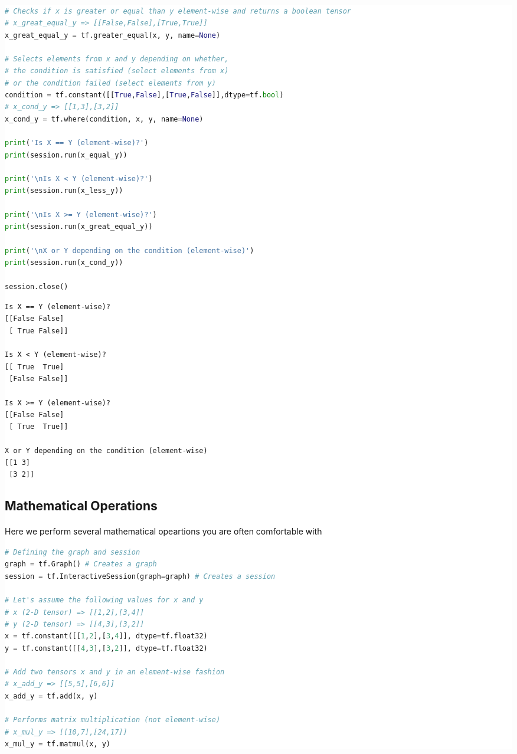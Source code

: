 ```python
# Checks if x is greater or equal than y element-wise and returns a boolean tensor
# x_great_equal_y => [[False,False],[True,True]]
x_great_equal_y = tf.greater_equal(x, y, name=None) 

# Selects elements from x and y depending on whether,
# the condition is satisfied (select elements from x)
# or the condition failed (select elements from y)
condition = tf.constant([[True,False],[True,False]],dtype=tf.bool)
# x_cond_y => [[1,3],[3,2]]
x_cond_y = tf.where(condition, x, y, name=None) 

print('Is X == Y (element-wise)?')
print(session.run(x_equal_y))

print('\nIs X < Y (element-wise)?')
print(session.run(x_less_y))

print('\nIs X >= Y (element-wise)?')
print(session.run(x_great_equal_y))

print('\nX or Y depending on the condition (element-wise)')
print(session.run(x_cond_y))

session.close()
```

    Is X == Y (element-wise)?
    [[False False]
     [ True False]]
    
    Is X < Y (element-wise)?
    [[ True  True]
     [False False]]
    
    Is X >= Y (element-wise)?
    [[False False]
     [ True  True]]
    
    X or Y depending on the condition (element-wise)
    [[1 3]
     [3 2]]


## Mathematical Operations
Here we perform several mathematical opeartions you are often comfortable with


```python
# Defining the graph and session
graph = tf.Graph() # Creates a graph
session = tf.InteractiveSession(graph=graph) # Creates a session

# Let's assume the following values for x and y
# x (2-D tensor) => [[1,2],[3,4]]
# y (2-D tensor) => [[4,3],[3,2]]
x = tf.constant([[1,2],[3,4]], dtype=tf.float32)
y = tf.constant([[4,3],[3,2]], dtype=tf.float32)

# Add two tensors x and y in an element-wise fashion
# x_add_y => [[5,5],[6,6]]
x_add_y = tf.add(x, y) 

# Performs matrix multiplication (not element-wise)
# x_mul_y => [[10,7],[24,17]]
x_mul_y = tf.matmul(x, y) 

```